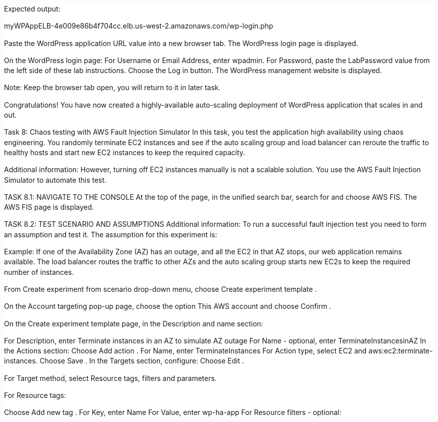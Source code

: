 Expected output:

myWPAppELB-4e009e86b4f704cc.elb.us-west-2.amazonaws.com/wp-login.php

Paste the WordPress application URL value into a new browser tab.
The WordPress login page is displayed.

On the WordPress login page:
For Username or Email Address, enter wpadmin.
For Password, paste the LabPassword value from the left side of these lab instructions.
Choose the Log in button.
The WordPress management website is displayed.

 Note: Keep the browser tab open, you will return to it in later task.

 Congratulations! You have now created a highly-available auto-scaling deployment of WordPress application that scales in and out.

Task 8: Chaos testing with AWS Fault Injection Simulator
In this task, you test the application high availability using chaos engineering. You randomly terminate EC2 instances and see if the auto scaling group and load balancer can reroute the traffic to healthy hosts and start new EC2 instances to keep the required capacity.

 Additional information: However, turning off EC2 instances manually is not a scalable solution. You use the AWS Fault Injection Simulator to automate this test.

TASK 8.1: NAVIGATE TO THE CONSOLE
At the top of the page, in the unified search bar, search for and choose AWS FIS.
The AWS FIS page is displayed.

TASK 8.2: TEST SCENARIO AND ASSUMPTIONS
 Additional information: To run a successful fault injection test you need to form an assumption and test it. The assumption for this experiment is:

 Example: If one of the Availability Zone (AZ) has an outage, and all the EC2 in that AZ stops, our web application remains available. The load balancer routes the traffic to other AZs and the auto scaling group starts new EC2s to keep the required number of instances.

From Create experiment from scenario drop-down menu, choose Create experiment template .

On the Account targeting pop-up page, choose the option This AWS account and choose Confirm .

On the Create experiment template page, in the Description and name section:

For Description, enter Terminate instances in an AZ to simulate AZ outage
For Name - optional, enter TerminateInstancesinAZ
In the Actions section:
Choose Add action .
For Name, enter TerminateInstances
For Action type, select EC2 and aws:ec2:terminate-instances.
Choose Save .
In the Targets section, configure:
Choose Edit .

For Target method, select Resource tags, filters and parameters.

For Resource tags:

Choose Add new tag .
For Key, enter Name
For Value, enter wp-ha-app
For Resource filters - optional:
